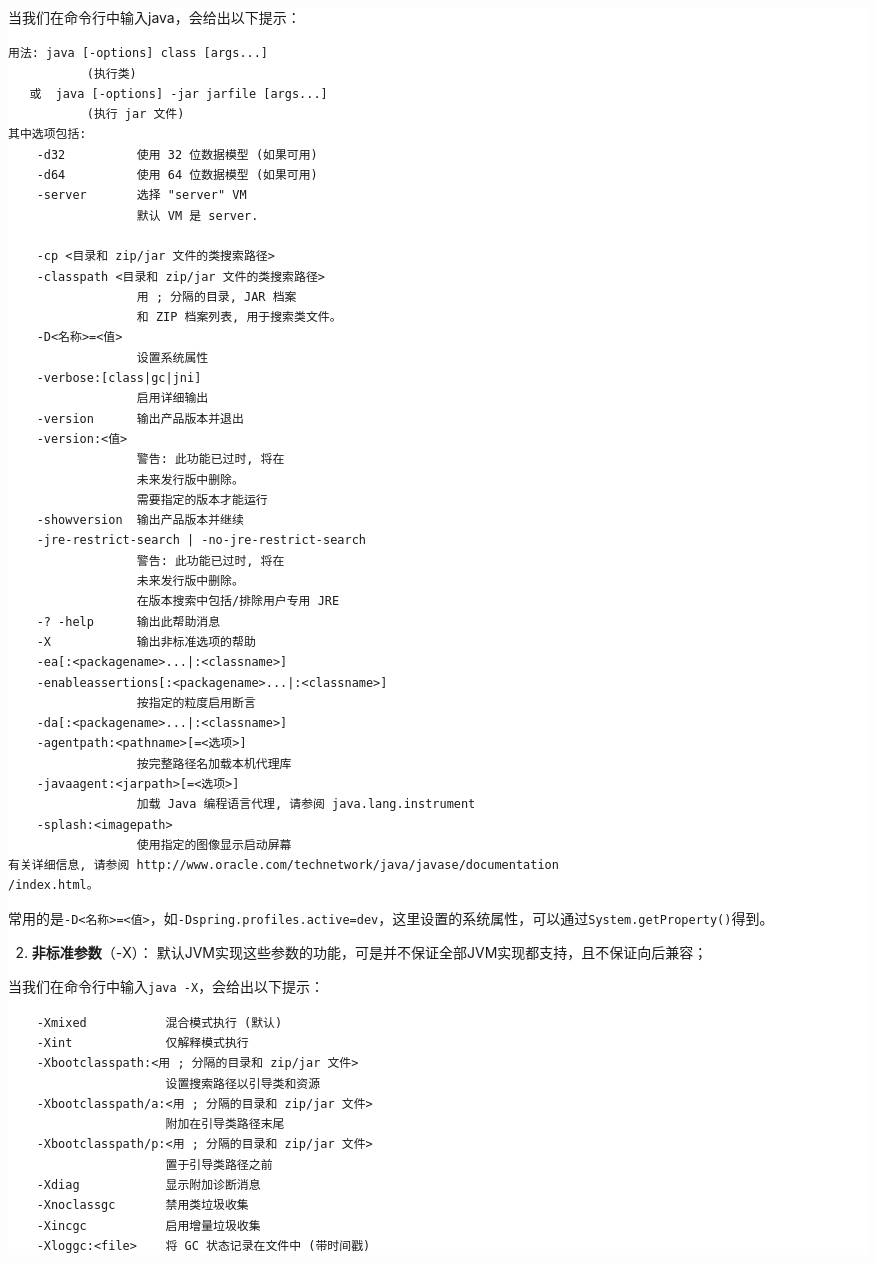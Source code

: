 当我们在命令行中输入java，会给出以下提示：

```
用法: java [-options] class [args...]
           (执行类)
   或  java [-options] -jar jarfile [args...]
           (执行 jar 文件)
其中选项包括:
    -d32          使用 32 位数据模型 (如果可用)
    -d64          使用 64 位数据模型 (如果可用)
    -server       选择 "server" VM
                  默认 VM 是 server.

    -cp <目录和 zip/jar 文件的类搜索路径>
    -classpath <目录和 zip/jar 文件的类搜索路径>
                  用 ; 分隔的目录, JAR 档案
                  和 ZIP 档案列表, 用于搜索类文件。
    -D<名称>=<值>
                  设置系统属性
    -verbose:[class|gc|jni]
                  启用详细输出
    -version      输出产品版本并退出
    -version:<值>
                  警告: 此功能已过时, 将在
                  未来发行版中删除。
                  需要指定的版本才能运行
    -showversion  输出产品版本并继续
    -jre-restrict-search | -no-jre-restrict-search
                  警告: 此功能已过时, 将在
                  未来发行版中删除。
                  在版本搜索中包括/排除用户专用 JRE
    -? -help      输出此帮助消息
    -X            输出非标准选项的帮助
    -ea[:<packagename>...|:<classname>]
    -enableassertions[:<packagename>...|:<classname>]
                  按指定的粒度启用断言
    -da[:<packagename>...|:<classname>]
    -agentpath:<pathname>[=<选项>]
                  按完整路径名加载本机代理库
    -javaagent:<jarpath>[=<选项>]
                  加载 Java 编程语言代理, 请参阅 java.lang.instrument
    -splash:<imagepath>
                  使用指定的图像显示启动屏幕
有关详细信息, 请参阅 http://www.oracle.com/technetwork/java/javase/documentation
/index.html。
```

常用的是`-D<名称>=<值>`，如`-Dspring.profiles.active=dev`，这里设置的系统属性，可以通过`System.getProperty()`得到。

2. **非标准参数**（-X）： 默认JVM实现这些参数的功能，可是并不保证全部JVM实现都支持，且不保证向后兼容；

当我们在命令行中输入`java -X`，会给出以下提示：

```
    -Xmixed           混合模式执行 (默认)              
    -Xint             仅解释模式执行                   
    -Xbootclasspath:<用 ; 分隔的目录和 zip/jar 文件>   
                      设置搜索路径以引导类和资源       
    -Xbootclasspath/a:<用 ; 分隔的目录和 zip/jar 文件> 
                      附加在引导类路径末尾             
    -Xbootclasspath/p:<用 ; 分隔的目录和 zip/jar 文件> 
                      置于引导类路径之前               
    -Xdiag            显示附加诊断消息                 
    -Xnoclassgc       禁用类垃圾收集                   
    -Xincgc           启用增量垃圾收集                 
    -Xloggc:<file>    将 GC 状态记录在文件中 (带时间戳)
```